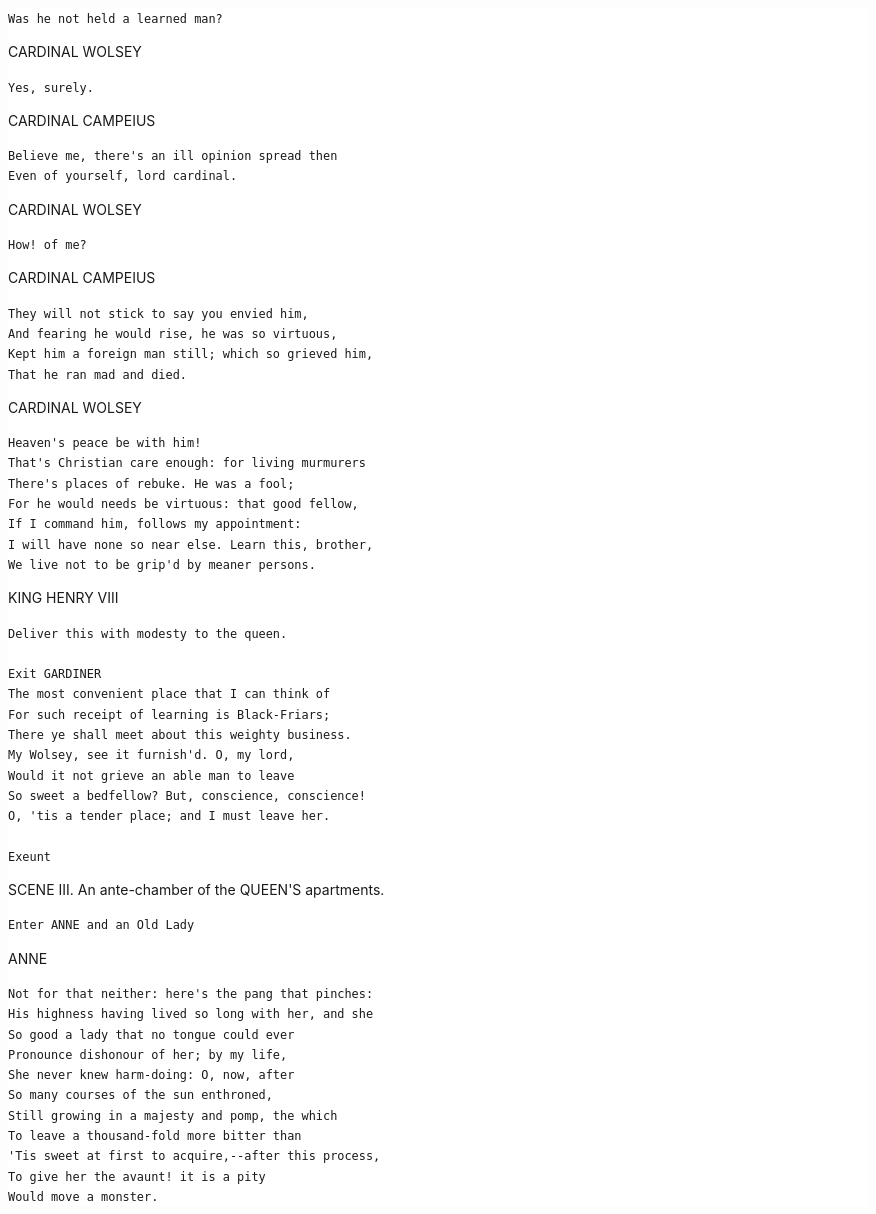     Was he not held a learned man?

CARDINAL WOLSEY

    Yes, surely.

CARDINAL CAMPEIUS

    Believe me, there's an ill opinion spread then
    Even of yourself, lord cardinal.

CARDINAL WOLSEY

    How! of me?

CARDINAL CAMPEIUS

    They will not stick to say you envied him,
    And fearing he would rise, he was so virtuous,
    Kept him a foreign man still; which so grieved him,
    That he ran mad and died.

CARDINAL WOLSEY

    Heaven's peace be with him!
    That's Christian care enough: for living murmurers
    There's places of rebuke. He was a fool;
    For he would needs be virtuous: that good fellow,
    If I command him, follows my appointment:
    I will have none so near else. Learn this, brother,
    We live not to be grip'd by meaner persons.

KING HENRY VIII

    Deliver this with modesty to the queen.

    Exit GARDINER
    The most convenient place that I can think of
    For such receipt of learning is Black-Friars;
    There ye shall meet about this weighty business.
    My Wolsey, see it furnish'd. O, my lord,
    Would it not grieve an able man to leave
    So sweet a bedfellow? But, conscience, conscience!
    O, 'tis a tender place; and I must leave her.

    Exeunt

SCENE III. An ante-chamber of the QUEEN'S apartments.

    Enter ANNE and an Old Lady

ANNE

    Not for that neither: here's the pang that pinches:
    His highness having lived so long with her, and she
    So good a lady that no tongue could ever
    Pronounce dishonour of her; by my life,
    She never knew harm-doing: O, now, after
    So many courses of the sun enthroned,
    Still growing in a majesty and pomp, the which
    To leave a thousand-fold more bitter than
    'Tis sweet at first to acquire,--after this process,
    To give her the avaunt! it is a pity
    Would move a monster.
